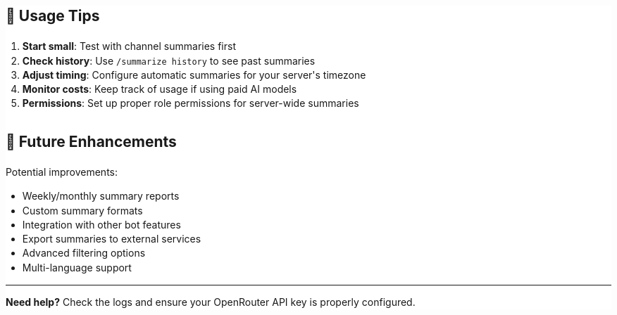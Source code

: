 ## 🎯 Usage Tips

1. **Start small**: Test with channel summaries first
2. **Check history**: Use `/summarize history` to see past summaries
3. **Adjust timing**: Configure automatic summaries for your server's timezone
4. **Monitor costs**: Keep track of usage if using paid AI models
5. **Permissions**: Set up proper role permissions for server-wide summaries

## 🔄 Future Enhancements

Potential improvements:
- Weekly/monthly summary reports
- Custom summary formats
- Integration with other bot features
- Export summaries to external services
- Advanced filtering options
- Multi-language support

---

**Need help?** Check the logs and ensure your OpenRouter API key is properly configured.